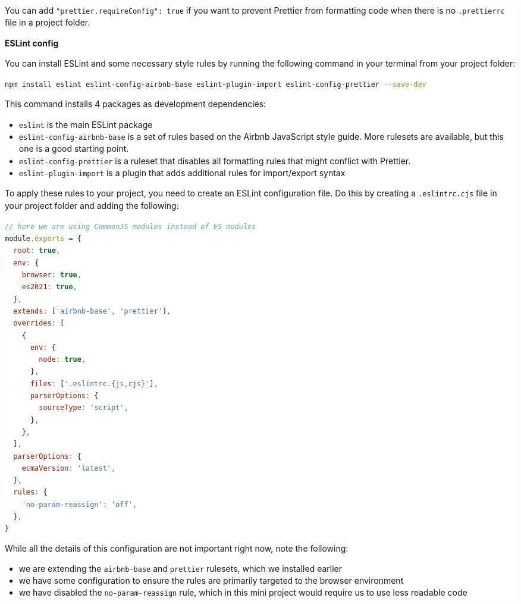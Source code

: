 You can add `"prettier.requireConfig": true` if you want to prevent Prettier from formatting code when there is no `.prettierrc` file in a project folder.

**ESLint config**

You can install ESLint and some necessary style rules by running the following command in your terminal from your project folder:

```bash
npm install eslint eslint-config-airbnb-base eslint-plugin-import eslint-config-prettier --save-dev
```

This command installs 4 packages as development dependencies:

- `eslint` is the main ESLint package
- `eslint-config-airbnb-base` is a set of rules based on the Airbnb JavaScript style guide. More rulesets are available, but this one is a good starting point.
- `eslint-config-prettier` is a ruleset that disables all formatting rules that might conflict with Prettier.
- `eslint-plugin-import` is a plugin that adds additional rules for import/export syntax

To apply these rules to your project, you need to create an ESLint configuration file. Do this by creating a `.eslintrc.cjs` file in your project folder and adding the following:

```js
// here we are using CommonJS modules instead of ES modules
module.exports = {
  root: true,
  env: {
    browser: true,
    es2021: true,
  },
  extends: ['airbnb-base', 'prettier'],
  overrides: [
    {
      env: {
        node: true,
      },
      files: ['.eslintrc.{js,cjs}'],
      parserOptions: {
        sourceType: 'script',
      },
    },
  ],
  parserOptions: {
    ecmaVersion: 'latest',
  },
  rules: {
    'no-param-reassign': 'off',
  },
}
```

While all the details of this configuration are not important right now, note the following:

- we are extending the `airbnb-base` and `prettier` rulesets, which we installed earlier
- we have some configuration to ensure the rules are primarily targeted to the browser environment
- we have disabled the `no-param-reassign` rule, which in this mini project would require us to use less readable code
